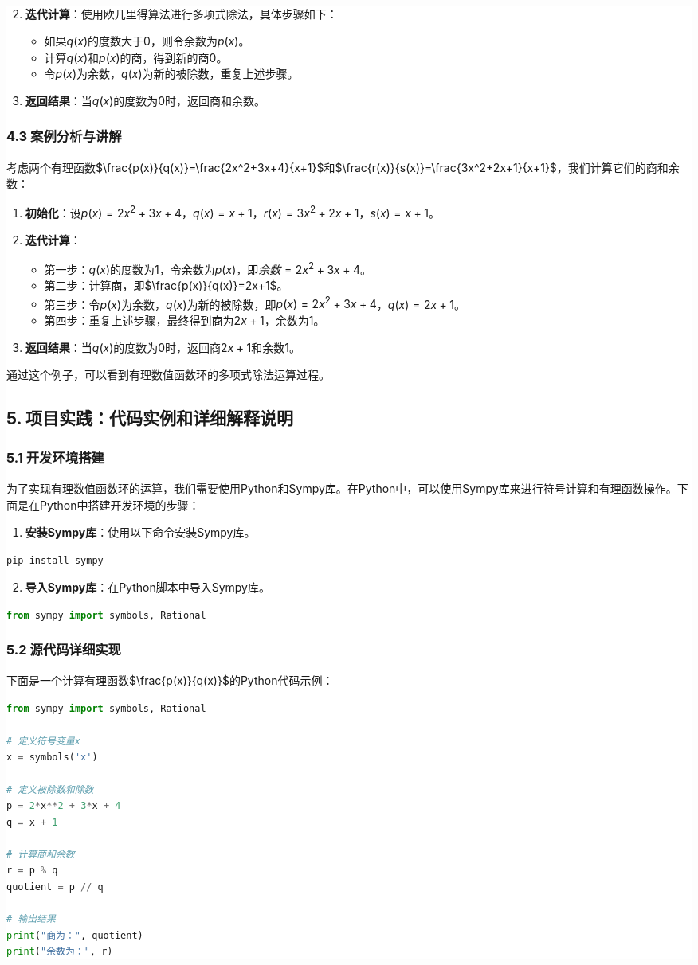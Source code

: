2. **迭代计算**：使用欧几里得算法进行多项式除法，具体步骤如下：
   - 如果$q(x)$的度数大于$0$，则令余数为$p(x)$。
   - 计算$q(x)$和$p(x)$的商，得到新的商$0$。
   - 令$p(x)$为余数，$q(x)$为新的被除数，重复上述步骤。

3. **返回结果**：当$q(x)$的度数为$0$时，返回商和余数。

### 4.3 案例分析与讲解

考虑两个有理函数$\frac{p(x)}{q(x)}=\frac{2x^2+3x+4}{x+1}$和$\frac{r(x)}{s(x)}=\frac{3x^2+2x+1}{x+1}$，我们计算它们的商和余数：

1. **初始化**：设$p(x)=2x^2+3x+4$，$q(x)=x+1$，$r(x)=3x^2+2x+1$，$s(x)=x+1$。

2. **迭代计算**：
   - 第一步：$q(x)$的度数为$1$，令余数为$p(x)$，即$余数=2x^2+3x+4$。
   - 第二步：计算商，即$\frac{p(x)}{q(x)}=2x+1$。
   - 第三步：令$p(x)$为余数，$q(x)$为新的被除数，即$p(x)=2x^2+3x+4$，$q(x)=2x+1$。
   - 第四步：重复上述步骤，最终得到商为$2x+1$，余数为$1$。

3. **返回结果**：当$q(x)$的度数为$0$时，返回商$2x+1$和余数$1$。

通过这个例子，可以看到有理数值函数环的多项式除法运算过程。

## 5. 项目实践：代码实例和详细解释说明

### 5.1 开发环境搭建

为了实现有理数值函数环的运算，我们需要使用Python和Sympy库。在Python中，可以使用Sympy库来进行符号计算和有理函数操作。下面是在Python中搭建开发环境的步骤：

1. **安装Sympy库**：使用以下命令安装Sympy库。

```python
pip install sympy
```

2. **导入Sympy库**：在Python脚本中导入Sympy库。

```python
from sympy import symbols, Rational
```

### 5.2 源代码详细实现

下面是一个计算有理函数$\frac{p(x)}{q(x)}$的Python代码示例：

```python
from sympy import symbols, Rational

# 定义符号变量x
x = symbols('x')

# 定义被除数和除数
p = 2*x**2 + 3*x + 4
q = x + 1

# 计算商和余数
r = p % q
quotient = p // q

# 输出结果
print("商为：", quotient)
print("余数为：", r)
```
